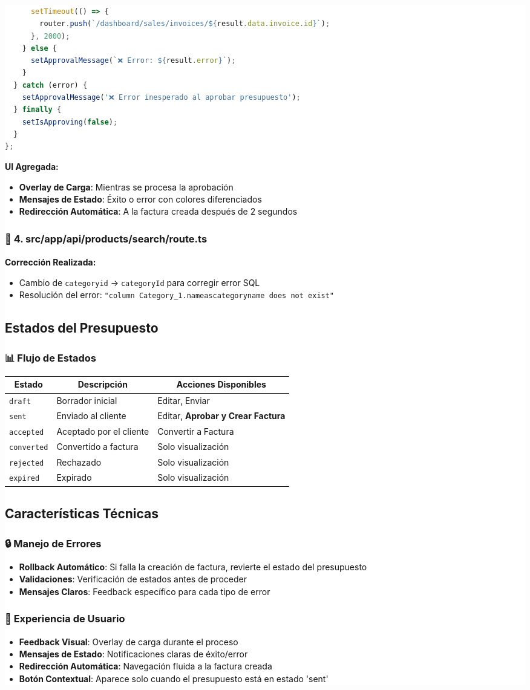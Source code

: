 ```typescript
      setTimeout(() => {
        router.push(`/dashboard/sales/invoices/${result.data.invoice.id}`);
      }, 2000);
    } else {
      setApprovalMessage(`❌ Error: ${result.error}`);
    }
  } catch (error) {
    setApprovalMessage('❌ Error inesperado al aprobar presupuesto');
  } finally {
    setIsApproving(false);
  }
};
```

**UI Agregada:**
- **Overlay de Carga**: Mientras se procesa la aprobación
- **Mensajes de Estado**: Éxito o error con colores diferenciados
- **Redirección Automática**: A la factura creada después de 2 segundos

### 📁 **4. src/app/api/products/search/route.ts**

**Corrección Realizada:**
- Cambio de `categoryid` → `categoryId` para corregir error SQL
- Resolución del error: `"column Category_1.nameascategoryname does not exist"`

## Estados del Presupuesto

### 📊 **Flujo de Estados**

| Estado | Descripción | Acciones Disponibles |
|--------|-------------|---------------------|
| `draft` | Borrador inicial | Editar, Enviar |
| `sent` | Enviado al cliente | Editar, **Aprobar y Crear Factura** |
| `accepted` | Aceptado por el cliente | Convertir a Factura |
| `converted` | Convertido a factura | Solo visualización |
| `rejected` | Rechazado | Solo visualización |
| `expired` | Expirado | Solo visualización |

## Características Técnicas

### 🔒 **Manejo de Errores**
- **Rollback Automático**: Si falla la creación de factura, revierte el estado del presupuesto
- **Validaciones**: Verificación de estados antes de proceder
- **Mensajes Claros**: Feedback específico para cada tipo de error

### 🎯 **Experiencia de Usuario**
- **Feedback Visual**: Overlay de carga durante el proceso
- **Mensajes de Estado**: Notificaciones claras de éxito/error
- **Redirección Automática**: Navegación fluida a la factura creada
- **Botón Contextual**: Aparece solo cuando el presupuesto está en estado 'sent'
